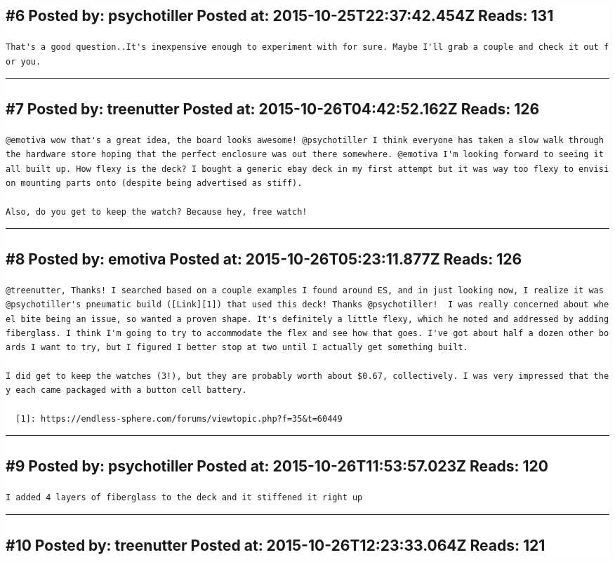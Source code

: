 ## \#6 Posted by: psychotiller Posted at: 2015-10-25T22:37:42.454Z Reads: 131

```
That's a good question..It's inexpensive enough to experiment with for sure. Maybe I'll grab a couple and check it out for you.
```

---
## \#7 Posted by: treenutter Posted at: 2015-10-26T04:42:52.162Z Reads: 126

```
@emotiva wow that's a great idea, the board looks awesome! @psychotiller I think everyone has taken a slow walk through the hardware store hoping that the perfect enclosure was out there somewhere. @emotiva I'm looking forward to seeing it all built up. How flexy is the deck? I bought a generic ebay deck in my first attempt but it was way too flexy to envision mounting parts onto (despite being advertised as stiff). 

Also, do you get to keep the watch? Because hey, free watch!
```

---
## \#8 Posted by: emotiva Posted at: 2015-10-26T05:23:11.877Z Reads: 126

```
@treenutter, Thanks! I searched based on a couple examples I found around ES, and in just looking now, I realize it was @psychotiller's pneumatic build ([Link][1]) that used this deck! Thanks @psychotiller!  I was really concerned about wheel bite being an issue, so wanted a proven shape. It's definitely a little flexy, which he noted and addressed by adding fiberglass. I think I'm going to try to accommodate the flex and see how that goes. I've got about half a dozen other boards I want to try, but I figured I better stop at two until I actually get something built. 

I did get to keep the watches (3!), but they are probably worth about $0.67, collectively. I was very impressed that they each came packaged with a button cell battery.

  [1]: https://endless-sphere.com/forums/viewtopic.php?f=35&t=60449
```

---
## \#9 Posted by: psychotiller Posted at: 2015-10-26T11:53:57.023Z Reads: 120

```
I added 4 layers of fiberglass to the deck and it stiffened it right up
```

---
## \#10 Posted by: treenutter Posted at: 2015-10-26T12:23:33.064Z Reads: 121


  [1]: https://www.youtube.com/watch?v=JwyFyysShJQ
